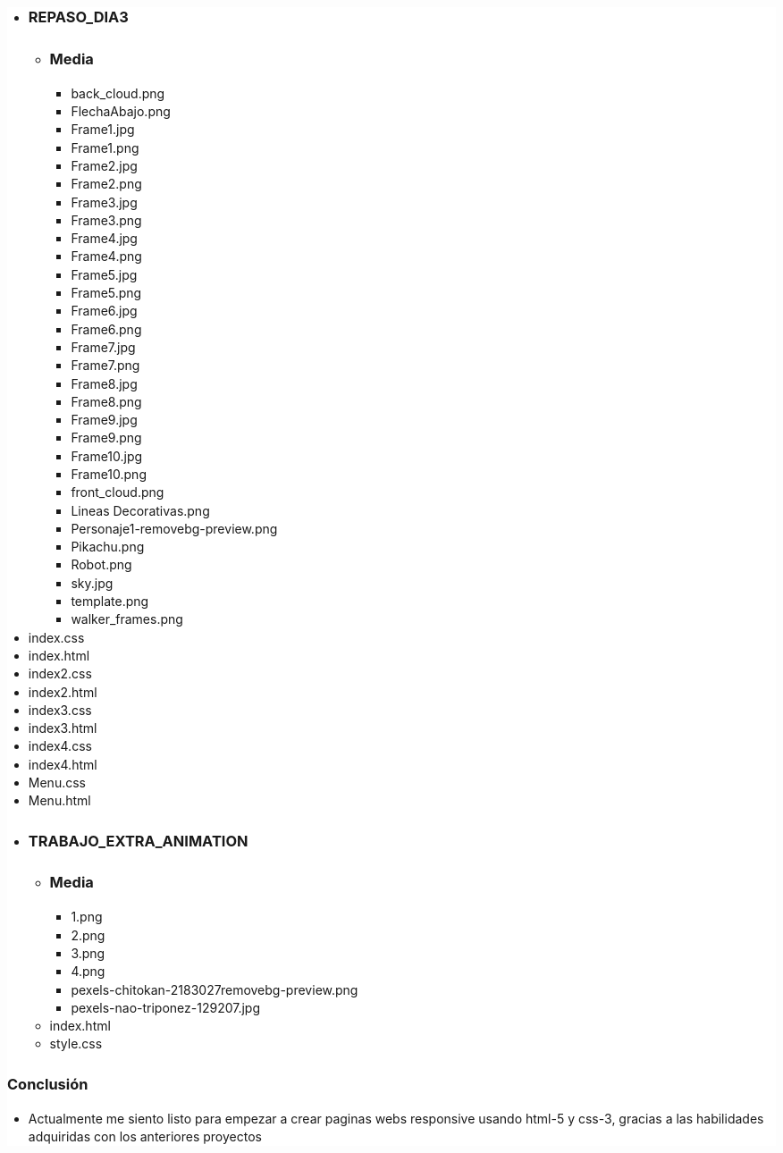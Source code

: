 - ### REPASO_DIA3
    - ### Media
        - back_cloud.png
        - FlechaAbajo.png
        - Frame1.jpg
        - Frame1.png
        - Frame2.jpg
        - Frame2.png
        - Frame3.jpg
        - Frame3.png
        - Frame4.jpg
        - Frame4.png
        - Frame5.jpg
        - Frame5.png
        - Frame6.jpg
        - Frame6.png
        - Frame7.jpg
        - Frame7.png
        - Frame8.jpg
        - Frame8.png
        - Frame9.jpg
        - Frame9.png
        - Frame10.jpg
        - Frame10.png
        - front_cloud.png
        - Lineas Decorativas.png
        - Personaje1-removebg-preview.png
        - Pikachu.png
        - Robot.png
        - sky.jpg
        - template.png
        - walker_frames.png
- index.css
- index.html
- index2.css
- index2.html
- index3.css
- index3.html
- index4.css
- index4.html
- Menu.css
- Menu.html
- ### TRABAJO_EXTRA_ANIMATION
    - ### Media
        - 1.png
        - 2.png
        - 3.png
        - 4.png
        - pexels-chitokan-2183027removebg-preview.png
        - pexels-nao-triponez-129207.jpg
    - index.html
    - style.css

### Conclusión
-   Actualmente me siento listo para empezar a crear paginas webs responsive usando html-5 y css-3, gracias a las habilidades adquiridas con los anteriores proyectos